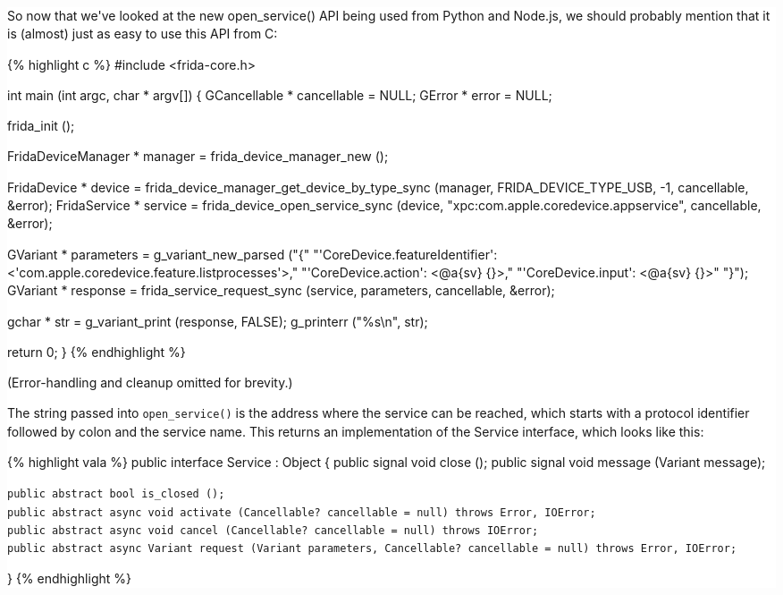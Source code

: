 So now that we've looked at the new open_service() API being used from Python
and Node.js, we should probably mention that it is (almost) just as easy to use
this API from C:

{% highlight c %}
#include <frida-core.h>

int
main (int argc,
      char * argv[])
{
  GCancellable * cancellable = NULL;
  GError * error = NULL;

  frida_init ();

  FridaDeviceManager * manager = frida_device_manager_new ();

  FridaDevice * device = frida_device_manager_get_device_by_type_sync (manager, FRIDA_DEVICE_TYPE_USB, -1, cancellable, &error);
  FridaService * service = frida_device_open_service_sync (device, "xpc:com.apple.coredevice.appservice", cancellable, &error);

  GVariant * parameters = g_variant_new_parsed ("{"
    "'CoreDevice.featureIdentifier': <'com.apple.coredevice.feature.listprocesses'>,"
    "'CoreDevice.action': <@a{sv} {}>,"
    "'CoreDevice.input': <@a{sv} {}>"
  "}");
  GVariant * response = frida_service_request_sync (service, parameters, cancellable, &error);

  gchar * str = g_variant_print (response, FALSE);
  g_printerr ("%s\n", str);

  return 0;
}
{% endhighlight %}

(Error-handling and cleanup omitted for brevity.)

The string passed into `open_service()` is the address where the service can be
reached, which starts with a protocol identifier followed by colon and the
service name. This returns an implementation of the Service interface, which
looks like this:

{% highlight vala %}
public interface Service : Object {
	public signal void close ();
	public signal void message (Variant message);

	public abstract bool is_closed ();
	public abstract async void activate (Cancellable? cancellable = null) throws Error, IOError;
	public abstract async void cancel (Cancellable? cancellable = null) throws IOError;
	public abstract async Variant request (Variant parameters, Cancellable? cancellable = null) throws Error, IOError;
}
{% endhighlight %}

